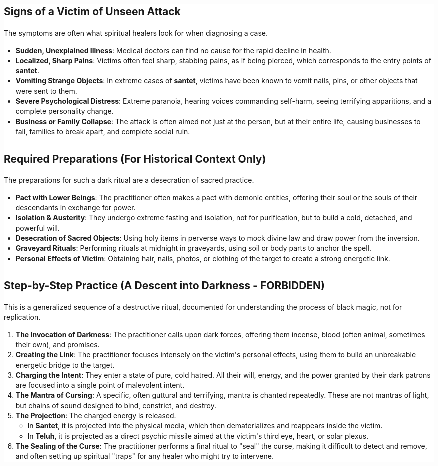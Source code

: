 ## Signs of a Victim of Unseen Attack

The symptoms are often what spiritual healers look for when diagnosing a case.
- **Sudden, Unexplained Illness**: Medical doctors can find no cause for the rapid decline in health.
- **Localized, Sharp Pains**: Victims often feel sharp, stabbing pains, as if being pierced, which corresponds to the entry points of **santet**.
- **Vomiting Strange Objects**: In extreme cases of **santet**, victims have been known to vomit nails, pins, or other objects that were sent to them.
- **Severe Psychological Distress**: Extreme paranoia, hearing voices commanding self-harm, seeing terrifying apparitions, and a complete personality change.
- **Business or Family Collapse**: The attack is often aimed not just at the person, but at their entire life, causing businesses to fail, families to break apart, and complete social ruin.

## Required Preparations (For Historical Context Only)

The preparations for such a dark ritual are a desecration of sacred practice.
- **Pact with Lower Beings**: The practitioner often makes a pact with demonic entities, offering their soul or the souls of their descendants in exchange for power.
- **Isolation & Austerity**: They undergo extreme fasting and isolation, not for purification, but to build a cold, detached, and powerful will.
- **Desecration of Sacred Objects**: Using holy items in perverse ways to mock divine law and draw power from the inversion.
- **Graveyard Rituals**: Performing rituals at midnight in graveyards, using soil or body parts to anchor the spell.
- **Personal Effects of Victim**: Obtaining hair, nails, photos, or clothing of the target to create a strong energetic link.

## Step-by-Step Practice (A Descent into Darkness - FORBIDDEN)

This is a generalized sequence of a destructive ritual, documented for understanding the process of black magic, not for replication.

1.  **The Invocation of Darkness**: The practitioner calls upon dark forces, offering them incense, blood (often animal, sometimes their own), and promises.
2.  **Creating the Link**: The practitioner focuses intensely on the victim's personal effects, using them to build an unbreakable energetic bridge to the target.
3.  **Charging the Intent**: They enter a state of pure, cold hatred. All their will, energy, and the power granted by their dark patrons are focused into a single point of malevolent intent.
4.  **The Mantra of Cursing**: A specific, often guttural and terrifying, mantra is chanted repeatedly. These are not mantras of light, but chains of sound designed to bind, constrict, and destroy.
5.  **The Projection**: The charged energy is released.
    - In **Santet**, it is projected into the physical media, which then dematerializes and reappears inside the victim.
    - In **Teluh**, it is projected as a direct psychic missile aimed at the victim's third eye, heart, or solar plexus.
6.  **The Sealing of the Curse**: The practitioner performs a final ritual to "seal" the curse, making it difficult to detect and remove, and often setting up spiritual "traps" for any healer who might try to intervene.
